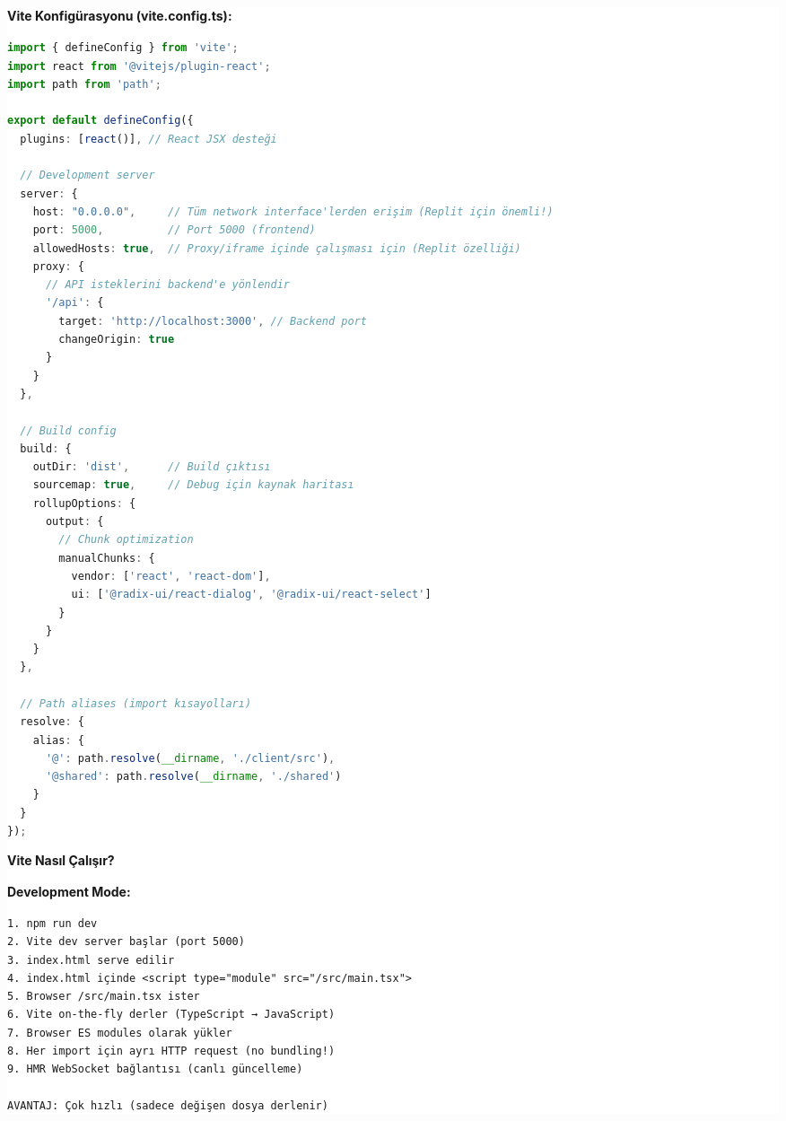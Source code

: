 **Vite Konfigürasyonu (vite.config.ts):**
```typescript
import { defineConfig } from 'vite';
import react from '@vitejs/plugin-react';
import path from 'path';

export default defineConfig({
  plugins: [react()], // React JSX desteği
  
  // Development server
  server: {
    host: "0.0.0.0",     // Tüm network interface'lerden erişim (Replit için önemli!)
    port: 5000,          // Port 5000 (frontend)
    allowedHosts: true,  // Proxy/iframe içinde çalışması için (Replit özelliği)
    proxy: {
      // API isteklerini backend'e yönlendir
      '/api': {
        target: 'http://localhost:3000', // Backend port
        changeOrigin: true
      }
    }
  },
  
  // Build config
  build: {
    outDir: 'dist',      // Build çıktısı
    sourcemap: true,     // Debug için kaynak haritası
    rollupOptions: {
      output: {
        // Chunk optimization
        manualChunks: {
          vendor: ['react', 'react-dom'],
          ui: ['@radix-ui/react-dialog', '@radix-ui/react-select']
        }
      }
    }
  },
  
  // Path aliases (import kısayolları)
  resolve: {
    alias: {
      '@': path.resolve(__dirname, './client/src'),
      '@shared': path.resolve(__dirname, './shared')
    }
  }
});
```

**Vite Nasıl Çalışır?**

**Development Mode:**
```
1. npm run dev
2. Vite dev server başlar (port 5000)
3. index.html serve edilir
4. index.html içinde <script type="module" src="/src/main.tsx">
5. Browser /src/main.tsx ister
6. Vite on-the-fly derler (TypeScript → JavaScript)
7. Browser ES modules olarak yükler
8. Her import için ayrı HTTP request (no bundling!)
9. HMR WebSocket bağlantısı (canlı güncelleme)

AVANTAJ: Çok hızlı (sadece değişen dosya derlenir)
```
